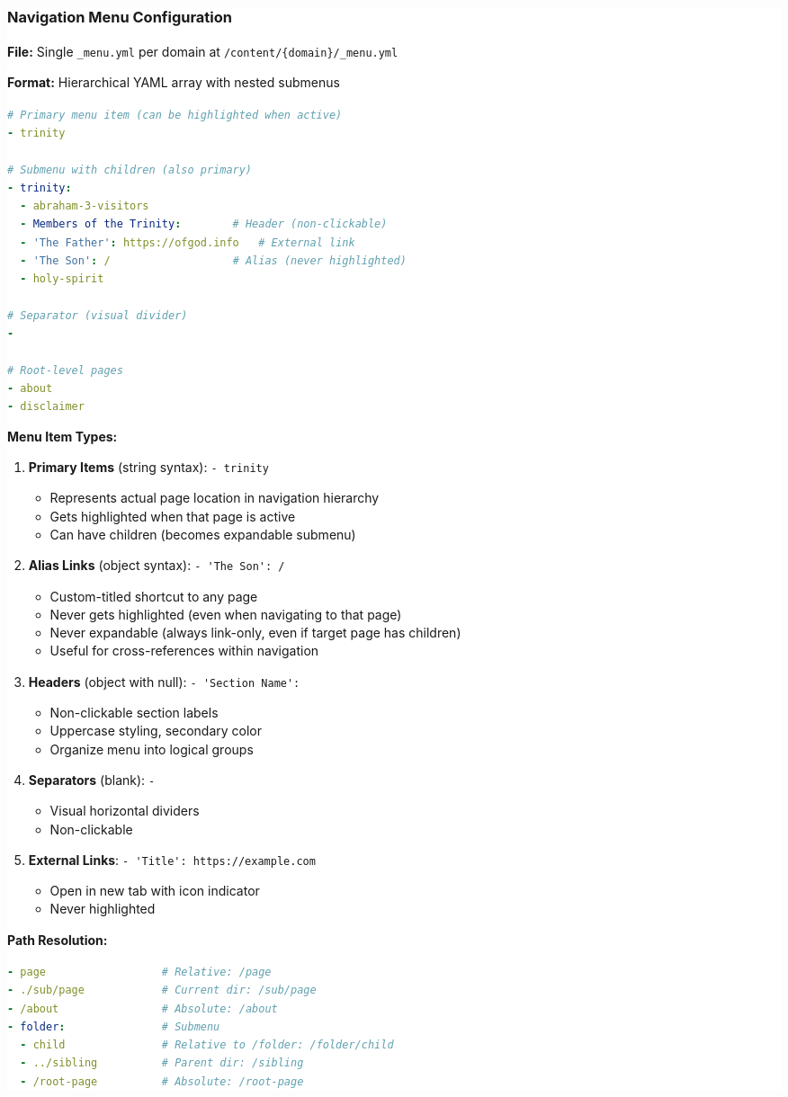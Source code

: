 ### Navigation Menu Configuration

**File:** Single `_menu.yml` per domain at `/content/{domain}/_menu.yml`

**Format:** Hierarchical YAML array with nested submenus

```yaml
# Primary menu item (can be highlighted when active)
- trinity

# Submenu with children (also primary)
- trinity:
  - abraham-3-visitors
  - Members of the Trinity:        # Header (non-clickable)
  - 'The Father': https://ofgod.info   # External link
  - 'The Son': /                   # Alias (never highlighted)
  - holy-spirit

# Separator (visual divider)
-

# Root-level pages
- about
- disclaimer
```

**Menu Item Types:**

1. **Primary Items** (string syntax): `- trinity`
   * Represents actual page location in navigation hierarchy
   * Gets highlighted when that page is active
   * Can have children (becomes expandable submenu)

2. **Alias Links** (object syntax): `- 'The Son': /`
   * Custom-titled shortcut to any page
   * Never gets highlighted (even when navigating to that page)
   * Never expandable (always link-only, even if target page has children)
   * Useful for cross-references within navigation

3. **Headers** (object with null): `- 'Section Name':`
   * Non-clickable section labels
   * Uppercase styling, secondary color
   * Organize menu into logical groups

4. **Separators** (blank): `-`
   * Visual horizontal dividers
   * Non-clickable

5. **External Links**: `- 'Title': https://example.com`
   * Open in new tab with icon indicator
   * Never highlighted

**Path Resolution:**
```yaml
- page                  # Relative: /page
- ./sub/page            # Current dir: /sub/page
- /about                # Absolute: /about
- folder:               # Submenu
  - child               # Relative to /folder: /folder/child
  - ../sibling          # Parent dir: /sibling
  - /root-page          # Absolute: /root-page
```
